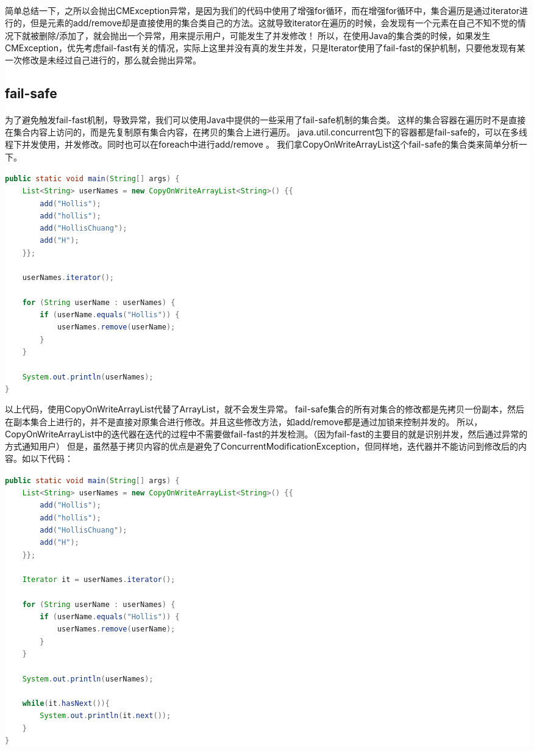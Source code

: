 简单总结一下，之所以会抛出CMException异常，是因为我们的代码中使用了增强for循环，而在增强for循环中，集合遍历是通过iterator进行的，但是元素的add/remove却是直接使用的集合类自己的方法。这就导致iterator在遍历的时候，会发现有一个元素在自己不知不觉的情况下就被删除/添加了，就会抛出一个异常，用来提示用户，可能发生了并发修改！
所以，在使用Java的集合类的时候，如果发生CMException，优先考虑fail-fast有关的情况，实际上这里并没有真的发生并发，只是Iterator使用了fail-fast的保护机制，只要他发现有某一次修改是未经过自己进行的，那么就会抛出异常。

<a name="x1xJQ"></a>
## fail-safe
为了避免触发fail-fast机制，导致异常，我们可以使用Java中提供的一些采用了fail-safe机制的集合类。
这样的集合容器在遍历时不是直接在集合内容上访问的，而是先复制原有集合内容，在拷贝的集合上进行遍历。
java.util.concurrent包下的容器都是fail-safe的，可以在多线程下并发使用，并发修改。同时也可以在foreach中进行add/remove 。
我们拿CopyOnWriteArrayList这个fail-safe的集合类来简单分析一下。

```java
public static void main(String[] args) {
    List<String> userNames = new CopyOnWriteArrayList<String>() {{
        add("Hollis");
        add("hollis");
        add("HollisChuang");
        add("H");
    }};

    userNames.iterator();

    for (String userName : userNames) {
        if (userName.equals("Hollis")) {
            userNames.remove(userName);
        }
    }

    System.out.println(userNames);
}
```

以上代码，使用CopyOnWriteArrayList代替了ArrayList，就不会发生异常。
fail-safe集合的所有对集合的修改都是先拷贝一份副本，然后在副本集合上进行的，并不是直接对原集合进行修改。并且这些修改方法，如add/remove都是通过加锁来控制并发的。
所以，CopyOnWriteArrayList中的迭代器在迭代的过程中不需要做fail-fast的并发检测。（因为fail-fast的主要目的就是识别并发，然后通过异常的方式通知用户）
但是，虽然基于拷贝内容的优点是避免了ConcurrentModificationException，但同样地，迭代器并不能访问到修改后的内容。如以下代码：
```java
public static void main(String[] args) {
    List<String> userNames = new CopyOnWriteArrayList<String>() {{
        add("Hollis");
        add("hollis");
        add("HollisChuang");
        add("H");
    }};

    Iterator it = userNames.iterator();

    for (String userName : userNames) {
        if (userName.equals("Hollis")) {
            userNames.remove(userName);
        }
    }

    System.out.println(userNames);

    while(it.hasNext()){
        System.out.println(it.next());
    }
}
```
